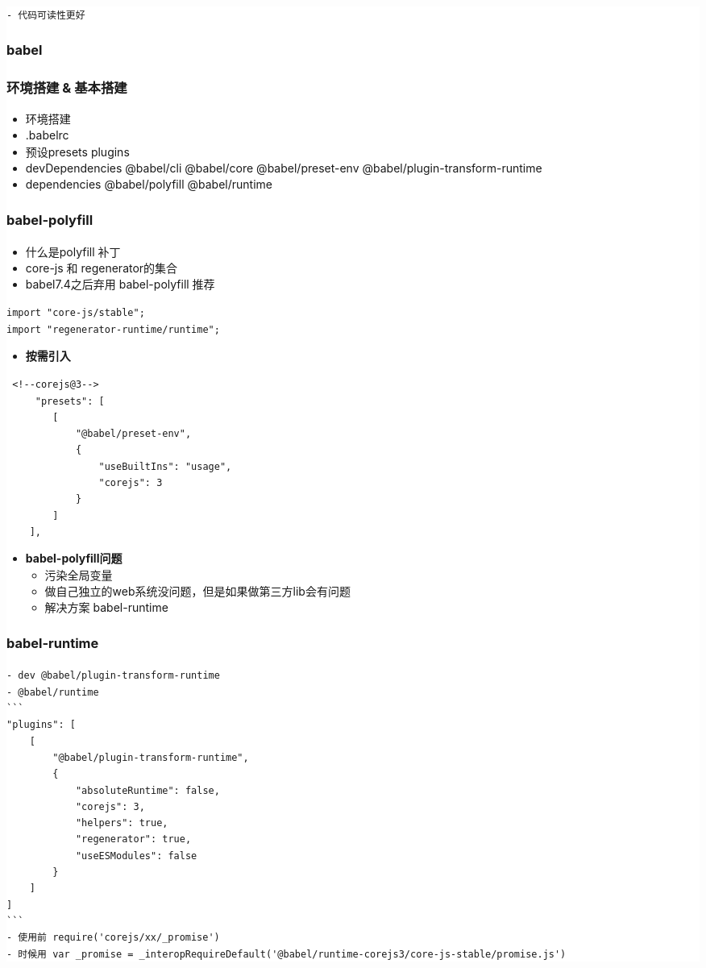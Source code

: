 	- 代码可读性更好

### babel

### 环境搭建 & 基本搭建
- 环境搭建
- .babelrc
- 预设presets plugins
- devDependencies @babel/cli @babel/core @babel/preset-env @babel/plugin-transform-runtime
- dependencies @babel/polyfill @babel/runtime

### babel-polyfill

- 什么是polyfill 补丁
- core-js 和 regenerator的集合
- babel7.4之后弃用 babel-polyfill 推荐
```
import "core-js/stable";
import "regenerator-runtime/runtime";
```

- **按需引入**

```
 <!--corejs@3-->
     "presets": [
        [
            "@babel/preset-env",
            {
                "useBuiltIns": "usage",
                "corejs": 3
            }
        ]
    ],
```
- **babel-polyfill问题**
	- 污染全局变量
	- 做自己独立的web系统没问题，但是如果做第三方lib会有问题
	- 解决方案 babel-runtime
### babel-runtime
	- dev @babel/plugin-transform-runtime
	- @babel/runtime
	```
	"plugins": [
	    [
	        "@babel/plugin-transform-runtime",
	        {
	            "absoluteRuntime": false,
	            "corejs": 3,
	            "helpers": true,
	            "regenerator": true,
	            "useESModules": false
	        }
	    ]
	]
	```
	- 使用前 require('corejs/xx/_promise')
	- 时候用 var _promise = _interopRequireDefault('@babel/runtime-corejs3/core-js-stable/promise.js')
